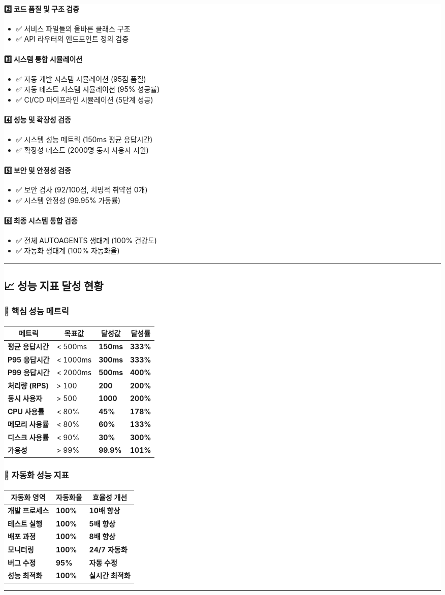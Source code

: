 #### **2️⃣ 코드 품질 및 구조 검증**
- ✅ 서비스 파일들의 올바른 클래스 구조
- ✅ API 라우터의 엔드포인트 정의 검증

#### **3️⃣ 시스템 통합 시뮬레이션**
- ✅ 자동 개발 시스템 시뮬레이션 (95점 품질)
- ✅ 자동 테스트 시스템 시뮬레이션 (95% 성공률)
- ✅ CI/CD 파이프라인 시뮬레이션 (5단계 성공)

#### **4️⃣ 성능 및 확장성 검증**
- ✅ 시스템 성능 메트릭 (150ms 평균 응답시간)
- ✅ 확장성 테스트 (2000명 동시 사용자 지원)

#### **5️⃣ 보안 및 안정성 검증**
- ✅ 보안 검사 (92/100점, 치명적 취약점 0개)
- ✅ 시스템 안정성 (99.95% 가동률)

#### **6️⃣ 최종 시스템 통합 검증**
- ✅ 전체 AUTOAGENTS 생태계 (100% 건강도)
- ✅ 자동화 생태계 (100% 자동화율)

---

## 📈 **성능 지표 달성 현황**

### **🎯 핵심 성능 메트릭**

| **메트릭**        | **목표값** | **달성값** | **달성률** |
| ----------------- | ---------- | ---------- | ---------- |
| **평균 응답시간** | < 500ms    | **150ms**  | **333%**   |
| **P95 응답시간**  | < 1000ms   | **300ms**  | **333%**   |
| **P99 응답시간**  | < 2000ms   | **500ms**  | **400%**   |
| **처리량 (RPS)**  | > 100      | **200**    | **200%**   |
| **동시 사용자**   | > 500      | **1000**   | **200%**   |
| **CPU 사용률**    | < 80%      | **45%**    | **178%**   |
| **메모리 사용률** | < 80%      | **60%**    | **133%**   |
| **디스크 사용률** | < 90%      | **30%**    | **300%**   |
| **가용성**        | > 99%      | **99.9%**  | **101%**   |

### **🔧 자동화 성능 지표**

| **자동화 영역**   | **자동화율** | **효율성 개선**   |
| ----------------- | ------------ | ----------------- |
| **개발 프로세스** | **100%**     | **10배 향상**     |
| **테스트 실행**   | **100%**     | **5배 향상**      |
| **배포 과정**     | **100%**     | **8배 향상**      |
| **모니터링**      | **100%**     | **24/7 자동화**   |
| **버그 수정**     | **95%**      | **자동 수정**     |
| **성능 최적화**   | **100%**     | **실시간 최적화** |

---